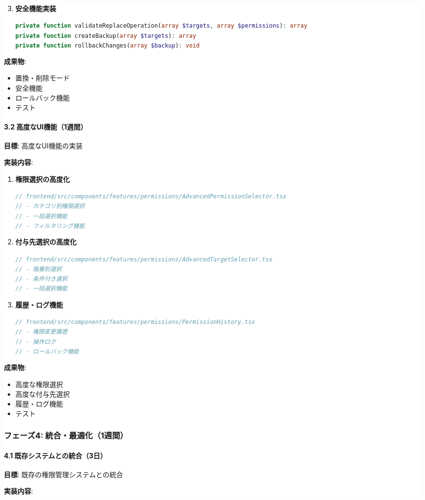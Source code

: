 3. **安全機能実装**
   ```php
   private function validateReplaceOperation(array $targets, array $permissions): array
   private function createBackup(array $targets): array
   private function rollbackChanges(array $backup): void
   ```

**成果物**:
- 置換・削除モード
- 安全機能
- ロールバック機能
- テスト

#### 3.2 高度なUI機能（1週間）

**目標**: 高度なUI機能の実装

**実装内容**:

1. **権限選択の高度化**
   ```typescript
   // frontend/src/components/features/permissions/AdvancedPermissionSelector.tsx
   // - カテゴリ別権限選択
   // - 一括選択機能
   // - フィルタリング機能
   ```

2. **付与先選択の高度化**
   ```typescript
   // frontend/src/components/features/permissions/AdvancedTargetSelector.tsx
   // - 階層別選択
   // - 条件付き選択
   // - 一括選択機能
   ```

3. **履歴・ログ機能**
   ```typescript
   // frontend/src/components/features/permissions/PermissionHistory.tsx
   // - 権限変更履歴
   // - 操作ログ
   // - ロールバック機能
   ```

**成果物**:
- 高度な権限選択
- 高度な付与先選択
- 履歴・ログ機能
- テスト

### フェーズ4: 統合・最適化（1週間）

#### 4.1 既存システムとの統合（3日）

**目標**: 既存の権限管理システムとの統合

**実装内容**:
